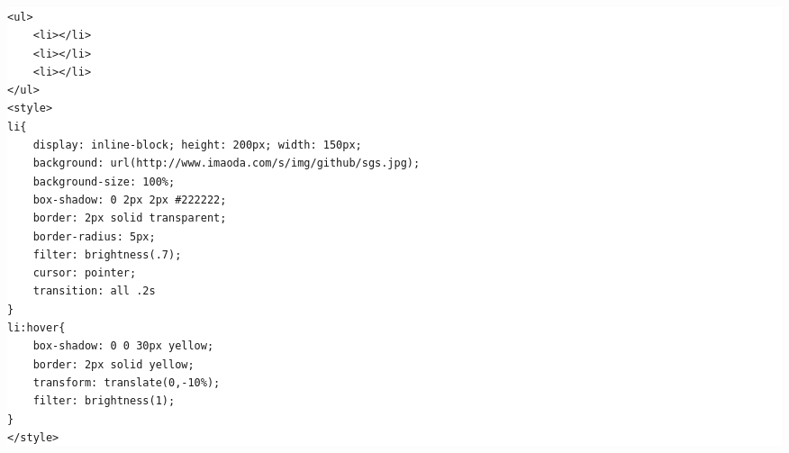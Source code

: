 ```
<ul>
	<li></li>
	<li></li>
	<li></li>
</ul>
<style>
li{
	display: inline-block; height: 200px; width: 150px;
	background: url(http://www.imaoda.com/s/img/github/sgs.jpg);
	background-size: 100%;
	box-shadow: 0 2px 2px #222222;
	border: 2px solid transparent;
	border-radius: 5px;
	filter: brightness(.7);
	cursor: pointer;
	transition: all .2s
}
li:hover{
	box-shadow: 0 0 30px yellow;
	border: 2px solid yellow;
	transform: translate(0,-10%);
	filter: brightness(1);
}
</style>
```

```

```